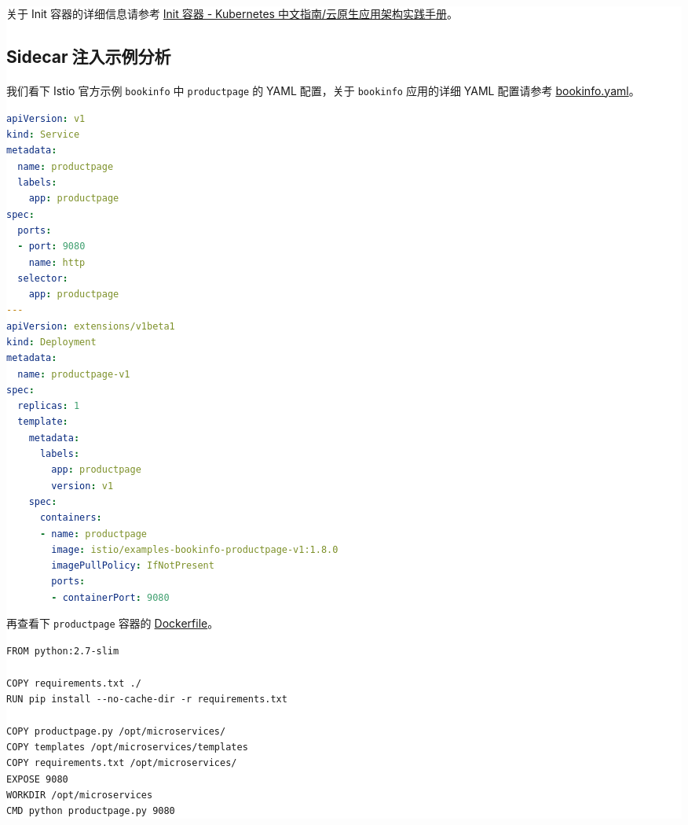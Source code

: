 关于 Init 容器的详细信息请参考 [Init 容器 - Kubernetes 中文指南/云原生应用架构实践手册](https://jimmysong.io/kubernetes-handbook/concepts/init-containers.html)。

## Sidecar 注入示例分析

我们看下 Istio 官方示例 `bookinfo` 中 `productpage`  的 YAML 配置，关于 `bookinfo` 应用的详细 YAML 配置请参考 [bookinfo.yaml](https://github.com/rootsongjc/kubernetes-vagrant-centos-cluster/blob/master/yaml/istio-bookinfo/bookinfo.yaml)。

```yaml
apiVersion: v1
kind: Service
metadata:
  name: productpage
  labels:
    app: productpage
spec:
  ports:
  - port: 9080
    name: http
  selector:
    app: productpage
---
apiVersion: extensions/v1beta1
kind: Deployment
metadata:
  name: productpage-v1
spec:
  replicas: 1
  template:
    metadata:
      labels:
        app: productpage
        version: v1
    spec:
      containers:
      - name: productpage
        image: istio/examples-bookinfo-productpage-v1:1.8.0
        imagePullPolicy: IfNotPresent
        ports:
        - containerPort: 9080
```

再查看下 `productpage` 容器的 [Dockerfile](https://github.com/istio/istio/blob/master/samples/bookinfo/src/productpage/Dockerfile)。

```docker
FROM python:2.7-slim

COPY requirements.txt ./
RUN pip install --no-cache-dir -r requirements.txt

COPY productpage.py /opt/microservices/
COPY templates /opt/microservices/templates
COPY requirements.txt /opt/microservices/
EXPOSE 9080
WORKDIR /opt/microservices
CMD python productpage.py 9080
```
